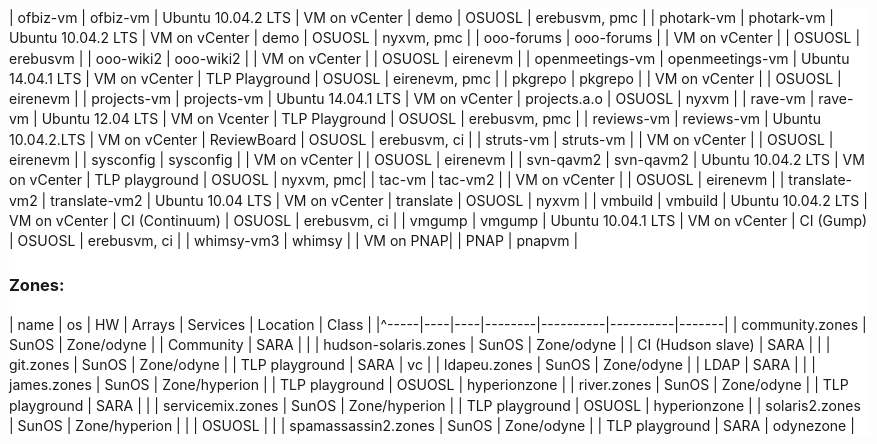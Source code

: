 | ofbiz-vm | ofbiz-vm | Ubuntu 10.04.2 LTS | VM on vCenter | demo | OSUOSL | erebusvm, pmc |
| photark-vm | photark-vm | Ubuntu 10.04.2 LTS | VM on vCenter | demo | OSUOSL | nyxvm, pmc |
| ooo-forums | ooo-forums | | VM on vCenter | | OSUOSL | erebusvm |
| ooo-wiki2 | ooo-wiki2 | | VM on vCenter | | OSUOSL | eirenevm |
| openmeetings-vm | openmeetings-vm | Ubuntu 14.04.1 LTS | VM on vCenter | TLP Playground | OSUOSL | eirenevm, pmc |
| pkgrepo | pkgrepo | | VM on vCenter | | OSUOSL | eirenevm |
| projects-vm | projects-vm | Ubuntu 14.04.1 LTS | VM on vCenter | projects.a.o | OSUOSL | nyxvm |
| rave-vm | rave-vm | Ubuntu 12.04 LTS | VM on Vcenter | TLP Playground | OSUOSL | erebusvm, pmc |
| reviews-vm | reviews-vm | Ubuntu 10.04.2.LTS | VM on vCenter | ReviewBoard | OSUOSL | erebusvm, ci |
| struts-vm | struts-vm | | VM on vCenter | | OSUOSL | eirenevm |
| sysconfig | sysconfig | | VM on vCenter | | OSUOSL | eirenevm |
| svn-qavm2 | svn-qavm2 | Ubuntu 10.04.2 LTS | VM on vCenter | TLP playground | OSUOSL | nyxvm, pmc|
| tac-vm | tac-vm2 | | VM on vCenter | | OSUOSL | eirenevm |
| translate-vm2 | translate-vm2 | Ubuntu 10.04 LTS | VM on vCenter | translate | OSUOSL | nyxvm |
| vmbuild | vmbuild | Ubuntu 10.04.2 LTS | VM on vCenter | CI (Continuum) | OSUOSL | erebusvm, ci |
| vmgump | vmgump | Ubuntu 10.04.1 LTS | VM on vCenter | CI (Gump) | OSUOSL | erebusvm, ci |
| whimsy-vm3 | whimsy | | VM on PNAP| | PNAP | pnapvm |

### Zones: ###

| name | os | HW | Arrays | Services | Location | Class |
|^-----|----|----|--------|----------|----------|-------|
| community.zones | SunOS | Zone/odyne |  | Community | SARA | |
| hudson-solaris.zones | SunOS | Zone/odyne |  | CI (Hudson slave) | SARA | |
| git.zones | SunOS | Zone/odyne |  | TLP playground | SARA | vc |
| ldapeu.zones | SunOS | Zone/odyne |  | LDAP | SARA | |
| james.zones | SunOS | Zone/hyperion |  | TLP playground | OSUOSL | hyperionzone |
| river.zones | SunOS | Zone/odyne |  | TLP playground | SARA | |
| servicemix.zones | SunOS | Zone/hyperion |  | TLP playground | OSUOSL | hyperionzone |
| solaris2.zones | SunOS | Zone/hyperion | |  | OSUOSL | |
| spamassassin2.zones | SunOS | Zone/odyne |  | TLP playground | SARA | odynezone |
